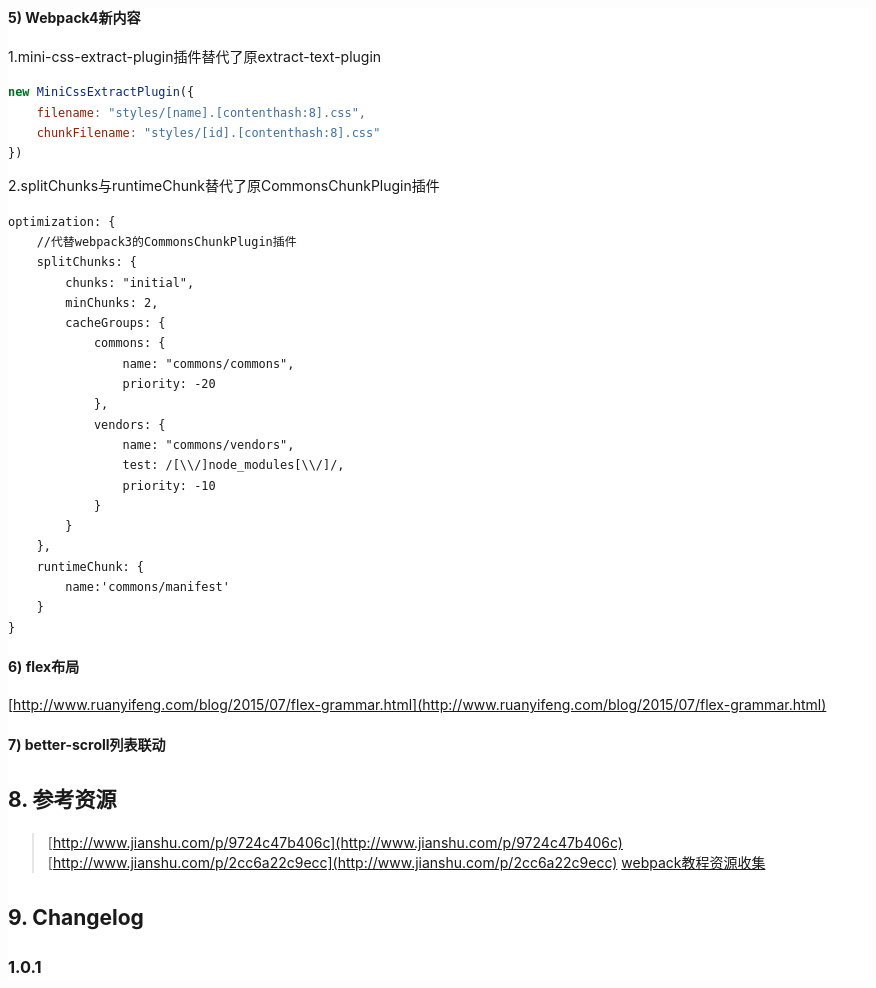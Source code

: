 #### 5) Webpack4新内容
1.mini-css-extract-plugin插件替代了原extract-text-plugin
```js
new MiniCssExtractPlugin({
    filename: "styles/[name].[contenthash:8].css",
    chunkFilename: "styles/[id].[contenthash:8].css"
})
```
2.splitChunks与runtimeChunk替代了原CommonsChunkPlugin插件
```
optimization: {
    //代替webpack3的CommonsChunkPlugin插件
    splitChunks: {
        chunks: "initial",
        minChunks: 2,
        cacheGroups: {
            commons: {
                name: "commons/commons",
                priority: -20
            },
            vendors: {
                name: "commons/vendors",
                test: /[\\/]node_modules[\\/]/,
                priority: -10
            }
        }
    },
    runtimeChunk: {
        name:'commons/manifest'
    }
}
```

#### 6) flex布局
[http://www.ruanyifeng.com/blog/2015/07/flex-grammar.html](http://www.ruanyifeng.com/blog/2015/07/flex-grammar.html)

#### 7) better-scroll列表联动


## 8. 参考资源
> [http://www.jianshu.com/p/9724c47b406c](http://www.jianshu.com/p/9724c47b406c)
> <br/>
> [http://www.jianshu.com/p/2cc6a22c9ecc](http://www.jianshu.com/p/2cc6a22c9ecc)
> [webpack教程资源收集](https://github.com/kraaas/webpack-tutorial-collection)
> <br/>
>

## 9. Changelog

### 1.0.1
